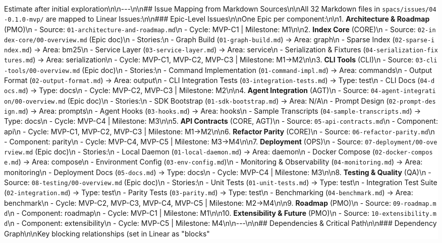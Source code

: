 Estimate after initial exploration\n\n---\n\n## Issue Mapping from Markdown Sources\n\nAll 32 Markdown files in `spacs/issues/04-0.1.0-mvp/` are mapped to Linear Issues:\n\n### Epic-Level Issues\n\nOne Epic per component:\n\n1. **Architecture & Roadmap** (PMO)\n   - Source: `01-architecture-and-roadmap.md`\n   - Cycle: MVP-C1 | Milestone: M1\n\n2. **Index Core** (CORE)\n   - Source: `02-index-core/00-overview.md` (Epic doc)\n   - Stories:\n     - Graph Build (`01-graph-build.md`) → Area: graph\n     - Sparse Index (`02-sparse-index.md`) → Area: bm25\n     - Service Layer (`03-service-layer.md`) → Area: service\n     - Serialization & Fixtures (`04-serialization-fixtures.md`) → Area: serialization\n   - Cycle: MVP-C1, MVP-C2, MVP-C3 | Milestone: M1→M2\n\n3. **CLI Tools** (CLI)\n   - Source: `03-cli-tools/00-overview.md` (Epic doc)\n   - Stories:\n     - Command Implementation (`01-command-impl.md`) → Area: commands\n     - Output Format (`02-output-format.md`) → Area: output\n     - CLI Integration Tests (`03-integration-tests.md`) → Type: test\n     - CLI Docs (`04-docs.md`) → Type: docs\n   - Cycle: MVP-C2, MVP-C3 | Milestone: M2\n\n4. **Agent Integration** (AGT)\n   - Source: `04-agent-integration/00-overview.md` (Epic doc)\n   - Stories:\n     - SDK Bootstrap (`01-sdk-bootstrap.md`) → Area: N/A\n     - Prompt Design (`02-prompt-design.md`) → Area: prompts\n     - Agent Hooks (`03-hooks.md`) → Area: hooks\n     - Sample Transcripts (`04-sample-transcripts.md`) → Type: docs\n   - Cycle: MVP-C4 | Milestone: M3\n\n5. **API Contracts** (CORE, AGT)\n   - Source: `05-api-contracts.md`\n   - Component: api\n   - Cycle: MVP-C1, MVP-C2, MVP-C3 | Milestone: M1→M2\n\n6. **Refactor Parity** (CORE)\n   - Source: `06-refactor-parity.md`\n   - Component: parity\n   - Cycle: MVP-C4, MVP-C5 | Milestone: M3→M4\n\n7. **Deployment** (OPS)\n   - Source: `07-deployment/00-overview.md` (Epic doc)\n   - Stories:\n     - Local Daemon (`01-local-daemon.md`) → Area: daemon\n     - Docker Compose (`02-docker-compose.md`) → Area: compose\n     - Environment Config (`03-env-config.md`)\n     - Monitoring & Observability (`04-monitoring.md`) → Area: monitoring\n     - Deployment Docs (`05-docs.md`) → Type: docs\n   - Cycle: MVP-C4 | Milestone: M3\n\n8. **Testing & Quality** (QA)\n   - Source: `08-testing/00-overview.md` (Epic doc)\n   - Stories:\n     - Unit Tests (`01-unit-tests.md`) → Type: test\n     - Integration Test Suite (`02-integration.md`) → Type: test\n     - Parity Tests (`03-parity.md`) → Type: test\n     - Benchmarking (`04-benchmark.md`) → Area: benchmark\n   - Cycle: MVP-C2, MVP-C3, MVP-C4, MVP-C5 | Milestone: M2→M4\n\n9. **Roadmap** (PMO)\n   - Source: `09-roadmap.md`\n   - Component: roadmap\n   - Cycle: MVP-C1 | Milestone: M1\n\n10. **Extensibility & Future** (PMO)\n    - Source: `10-extensibility.md`\n    - Component: extensibility\n    - Cycle: MVP-C5 | Milestone: M4\n\n---\n\n## Dependencies & Critical Path\n\n### Dependency Graph\n\nKey blocking relationships (set in Linear as \"blocks\"